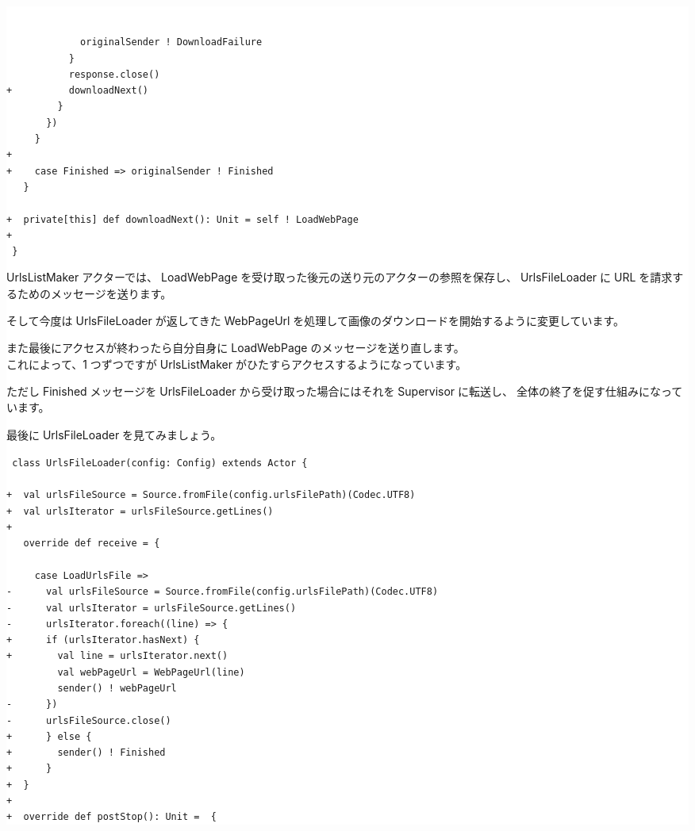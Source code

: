 </div>
<br>
<div class='code-decorate' lnum=52 fname='urlslistmaker/src/main/scala/jp/co/dwango/urlslistmaker/WebPageLoader.scala'>

```diff-scala
             originalSender ! DownloadFailure
           }
           response.close()
+          downloadNext()
         }
       })
     }
+
+    case Finished => originalSender ! Finished
   }
 
+  private[this] def downloadNext(): Unit = self ! LoadWebPage
+
 }
```

</div>

<div class="detailed-code-explanation">

UrlsListMaker アクターでは、
LoadWebPage を受け取った後元の送り元のアクターの参照を保存し、
UrlsFileLoader に URL を請求するためのメッセージを送ります。

そして今度は UrlsFileLoader が返してきた WebPageUrl を処理して画像のダウンロードを開始するように変更しています。

また最後にアクセスが終わったら自分自身に LoadWebPage のメッセージを送り直します。<br>
これによって、1 つずつですが UrlsListMaker がひたすらアクセスするようになっています。

ただし Finished メッセージを UrlsFileLoader から受け取った場合にはそれを Supervisor に転送し、
全体の終了を促す仕組みになっています。

</div>

最後に UrlsFileLoader を見てみましょう。

<div class='code-decorate' lnum=6 fname='urlslistmaker/src/main/scala/jp/ed/nnn/urlslistmaker/UrlsFileLoader.scala'>

```diff-scala
 class UrlsFileLoader(config: Config) extends Actor {
 
+  val urlsFileSource = Source.fromFile(config.urlsFilePath)(Codec.UTF8)
+  val urlsIterator = urlsFileSource.getLines()
+
   override def receive = {
 
     case LoadUrlsFile =>
-      val urlsFileSource = Source.fromFile(config.urlsFilePath)(Codec.UTF8)
-      val urlsIterator = urlsFileSource.getLines()
-      urlsIterator.foreach((line) => {
+      if (urlsIterator.hasNext) {
+        val line = urlsIterator.next()
         val webPageUrl = WebPageUrl(line)
         sender() ! webPageUrl
-      })
-      urlsFileSource.close()
+      } else {
+        sender() ! Finished
+      }
+  }
+
+  override def postStop(): Unit =  {
```